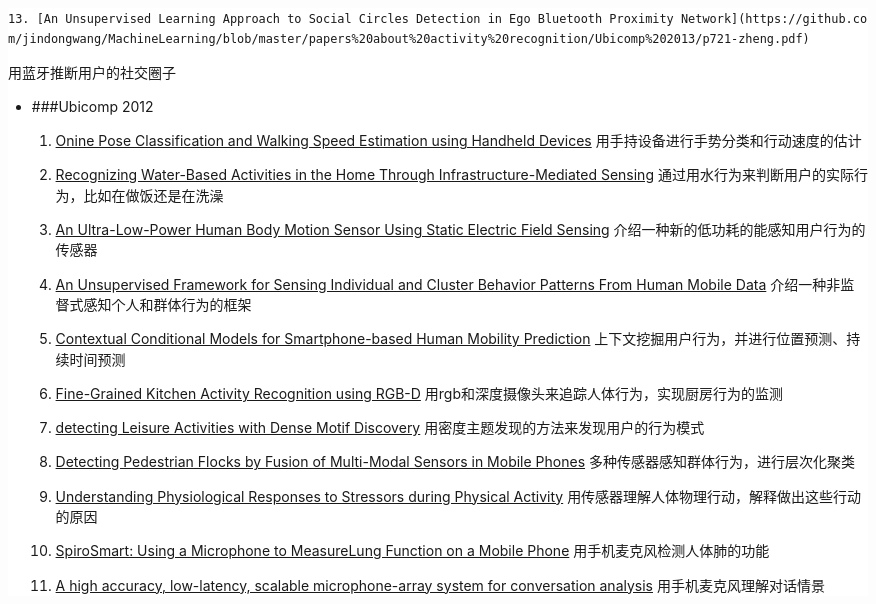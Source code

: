	13. [An Unsupervised Learning Approach to Social Circles Detection in Ego Bluetooth Proximity Network](https://github.com/jindongwang/MachineLearning/blob/master/papers%20about%20activity%20recognition/Ubicomp%202013/p721-zheng.pdf) 	
用蓝牙推断用户的社交圈子

* ###Ubicomp 2012
	1. [Onine Pose Classification and Walking Speed Estimation using Handheld Devices](https://github.com/jindongwang/MachineLearning/blob/master/papers%20about%20activity%20recognition/Ubicomp%202012/p113-park.pdf) 
用手持设备进行手势分类和行动速度的估计

	2. [Recognizing Water-Based Activities in the Home Through Infrastructure-Mediated Sensing](https://github.com/jindongwang/MachineLearning/blob/master/papers%20about%20activity%20recognition/Ubicomp%202012/2012-Thomaz-RWAHTIS.pdf) 
通过用水行为来判断用户的实际行为，比如在做饭还是在洗澡

	3. [An Ultra-Low-Power Human Body Motion Sensor Using Static Electric Field Sensing](https://github.com/jindongwang/MachineLearning/blob/master/papers%20about%20activity%20recognition/Ubicomp%202012/cohn12.pdf) 
介绍一种新的低功耗的能感知用户行为的传感器

	4. [An Unsupervised Framework for Sensing Individual and Cluster Behavior Patterns From Human Mobile Data](https://github.com/jindongwang/MachineLearning/blob/master/papers%20about%20activity%20recognition/Ubicomp%202012/p153-zheng.pdf) 
介绍一种非监督式感知个人和群体行为的框架

	5. [Contextual Conditional Models for Smartphone-based Human Mobility Prediction](https://github.com/jindongwang/MachineLearning/blob/master/papers%20about%20activity%20recognition/Ubicomp%202012/p163-do.pdf) 
上下文挖掘用户行为，并进行位置预测、持续时间预测

	6. [Fine-Grained Kitchen Activity Recognition using RGB-D](https://github.com/jindongwang/MachineLearning/blob/master/papers%20about%20activity%20recognition/Ubicomp%202012/p208-lei.pdf) 
用rgb和深度摄像头来追踪人体行为，实现厨房行为的监测

	7. [detecting Leisure Activities with Dense Motif Discovery](https://github.com/jindongwang/MachineLearning/blob/master/papers%20about%20activity%20recognition/Ubicomp%202012/p250-berlin.pdf) 
用密度主题发现的方法来发现用户的行为模式

	8. [Detecting Pedestrian Flocks by Fusion of Multi-Modal Sensors in Mobile Phones](https://github.com/jindongwang/MachineLearning/blob/master/papers%20about%20activity%20recognition/Ubicomp%202012/p240-kjaergaard.pdf) 
多种传感器感知群体行为，进行层次化聚类

	9. [Understanding Physiological Responses to Stressors during Physical Activity](https://github.com/jindongwang/MachineLearning/blob/master/papers%20about%20activity%20recognition/Ubicomp%202012/p270-hong.pdf) 
用传感器理解人体物理行动，解释做出这些行动的原因

	10. [SpiroSmart: Using a Microphone to MeasureLung Function on a Mobile Phone](https://github.com/jindongwang/MachineLearning/blob/master/papers%20about%20activity%20recognition/Ubicomp%202012/p280-larson.pdf)
用手机麦克风检测人体肺的功能

	11. [A high accuracy, low-latency, scalable microphone-array system for conversation analysis](https://github.com/jindongwang/MachineLearning/blob/master/papers%20about%20activity%20recognition/Ubicomp%202012/p290-sun.pdf) 
用手机麦克风理解对话情景
